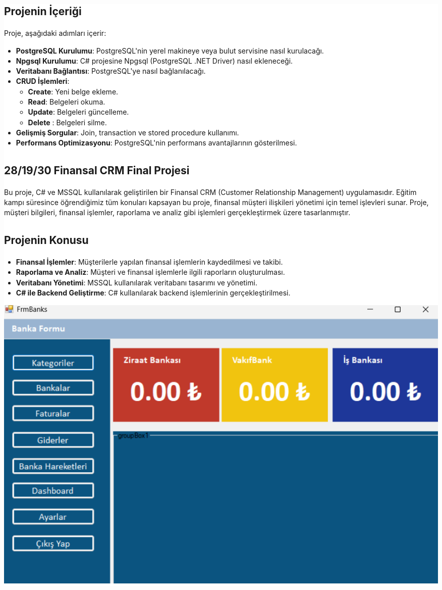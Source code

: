 ## Projenin İçeriği
Proje, aşağıdaki adımları içerir:
 - **PostgreSQL Kurulumu**: PostgreSQL'nin yerel makineye veya bulut servisine nasıl kurulacağı.
 - **Npgsql Kurulumu**: C# projesine Npgsql (PostgreSQL .NET Driver) nasıl ekleneceği.
 - **Veritabanı Bağlantısı**: PostgreSQL'ye nasıl bağlanılacağı.
 - **CRUD İşlemleri**:
   - **Create**: Yeni belge ekleme.
   - **Read**: Belgeleri okuma.
   - **Update**: Belgeleri güncelleme.
   - **Delete** : Belgeleri silme.
 - **Gelişmiş Sorgular**: Join, transaction ve stored procedure kullanımı.
 - **Performans Optimizasyonu**: PostgreSQL'nin performans avantajlarının gösterilmesi.

## 28/19/30 Finansal CRM Final Projesi
Bu proje, C# ve MSSQL kullanılarak geliştirilen bir Finansal CRM (Customer Relationship Management) uygulamasıdır. Eğitim kampı süresince öğrendiğimiz tüm konuları kapsayan bu proje, finansal müşteri ilişkileri yönetimi için temel işlevleri sunar. Proje, müşteri bilgileri, finansal işlemler, raporlama ve analiz gibi işlemleri gerçekleştirmek üzere tasarlanmıştır.

## Projenin Konusu
- **Finansal İşlemler**: Müşterilerle yapılan finansal işlemlerin kaydedilmesi ve takibi.
- **Raporlama ve Analiz**: Müşteri ve finansal işlemlerle ilgili raporların oluşturulması.
- **Veritabanı Yönetimi**: MSSQL kullanılarak veritabanı tasarımı ve yönetimi.
- **C# ile Backend Geliştirme**: C# kullanılarak backend işlemlerinin gerçekleştirilmesi.


![Image Alt](https://github.com/aysekarapinar/CSharpEducationCampProject/blob/e2c0c2e492109643a3b6bc38bbfc757928c8d417/FrmFinancial.png)
